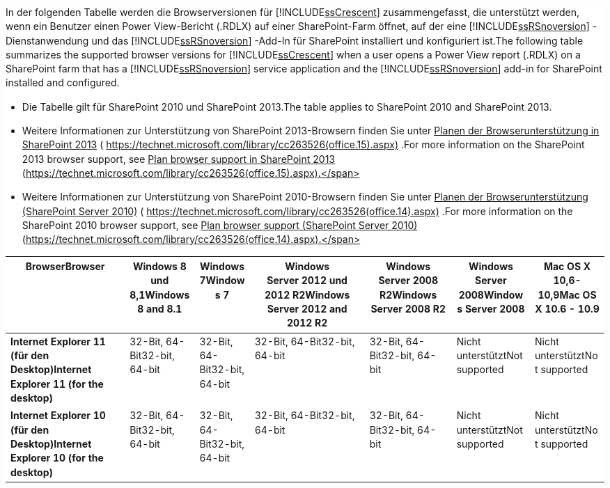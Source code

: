  <span data-ttu-id="e6950-128">In der folgenden Tabelle werden die Browserversionen für [!INCLUDE[ssCrescent](../includes/sscrescent-md.md)] zusammengefasst, die unterstützt werden, wenn ein Benutzer einen Power View-Bericht (.RDLX) auf einer SharePoint-Farm öffnet, auf der eine [!INCLUDE[ssRSnoversion](../includes/ssrsnoversion-md.md)] -Dienstanwendung und das [!INCLUDE[ssRSnoversion](../includes/ssrsnoversion-md.md)] -Add-In für SharePoint installiert und konfiguriert ist.</span><span class="sxs-lookup"><span data-stu-id="e6950-128">The following table summarizes the supported browser versions for [!INCLUDE[ssCrescent](../includes/sscrescent-md.md)] when a user opens a Power View report (.RDLX) on a SharePoint farm that has a [!INCLUDE[ssRSnoversion](../includes/ssrsnoversion-md.md)] service application and the [!INCLUDE[ssRSnoversion](../includes/ssrsnoversion-md.md)] add-in for SharePoint installed and configured.</span></span>  
  
- <span data-ttu-id="e6950-129">Die Tabelle gilt für SharePoint 2010 und SharePoint 2013.</span><span class="sxs-lookup"><span data-stu-id="e6950-129">The table applies to SharePoint 2010 and SharePoint 2013.</span></span>  
  
- <span data-ttu-id="e6950-130">Weitere Informationen zur Unterstützung von SharePoint 2013-Browsern finden Sie unter [Planen der Browserunterstützung in SharePoint 2013](https://technet.microsoft.com//library/cc263526\(office.15\).aspx) ( https://technet.microsoft.com/library/cc263526(office.15).aspx) .</span><span class="sxs-lookup"><span data-stu-id="e6950-130">For more information on the SharePoint 2013 browser support, see [Plan browser support in SharePoint 2013](https://technet.microsoft.com//library/cc263526\(office.15\).aspx) (https://technet.microsoft.com/library/cc263526(office.15).aspx).</span></span>  
  
- <span data-ttu-id="e6950-131">Weitere Informationen zur Unterstützung von SharePoint 2010-Browsern finden Sie unter [Planen der Browserunterstützung (SharePoint Server 2010)](https://technet.microsoft.com/library/cc263526\(office.14\).aspx) ( https://technet.microsoft.com/library/cc263526(office.14).aspx) .</span><span class="sxs-lookup"><span data-stu-id="e6950-131">For more information on the SharePoint 2010 browser support, see [Plan browser support (SharePoint Server 2010)](https://technet.microsoft.com/library/cc263526\(office.14\).aspx) (https://technet.microsoft.com/library/cc263526(office.14).aspx).</span></span>  
  
|<span data-ttu-id="e6950-132">**Browser**</span><span class="sxs-lookup"><span data-stu-id="e6950-132">**Browser**</span></span>|<span data-ttu-id="e6950-133">**Windows 8 und 8,1**</span><span class="sxs-lookup"><span data-stu-id="e6950-133">**Windows 8 and 8.1**</span></span>|<span data-ttu-id="e6950-134">**Windows 7**</span><span class="sxs-lookup"><span data-stu-id="e6950-134">**Windows 7**</span></span>|<span data-ttu-id="e6950-135">**Windows Server 2012 und 2012 R2**</span><span class="sxs-lookup"><span data-stu-id="e6950-135">**Windows Server 2012 and 2012 R2**</span></span>|<span data-ttu-id="e6950-136">**Windows Server 2008 R2**</span><span class="sxs-lookup"><span data-stu-id="e6950-136">**Windows Server 2008 R2**</span></span>|<span data-ttu-id="e6950-137">**Windows Server 2008**</span><span class="sxs-lookup"><span data-stu-id="e6950-137">**Windows Server 2008**</span></span>|<span data-ttu-id="e6950-138">**Mac OS X 10,6-10,9**</span><span class="sxs-lookup"><span data-stu-id="e6950-138">**Mac OS X 10.6 - 10.9**</span></span>|  
|-----------------|---------------------------|-------------------|-----------------------------------------|--------------------------------|-----------------------------|------------------------------|  
|<span data-ttu-id="e6950-139">**Internet Explorer 11 (für den Desktop)**</span><span class="sxs-lookup"><span data-stu-id="e6950-139">**Internet Explorer 11 (for the desktop)**</span></span>|<span data-ttu-id="e6950-140">32-Bit, 64-Bit</span><span class="sxs-lookup"><span data-stu-id="e6950-140">32-bit, 64-bit</span></span>|<span data-ttu-id="e6950-141">32-Bit, 64-Bit</span><span class="sxs-lookup"><span data-stu-id="e6950-141">32-bit, 64-bit</span></span>|<span data-ttu-id="e6950-142">32-Bit, 64-Bit</span><span class="sxs-lookup"><span data-stu-id="e6950-142">32-bit, 64-bit</span></span>|<span data-ttu-id="e6950-143">32-Bit, 64-Bit</span><span class="sxs-lookup"><span data-stu-id="e6950-143">32-bit, 64-bit</span></span>|<span data-ttu-id="e6950-144">Nicht unterstützt</span><span class="sxs-lookup"><span data-stu-id="e6950-144">Not supported</span></span>|<span data-ttu-id="e6950-145">Nicht unterstützt</span><span class="sxs-lookup"><span data-stu-id="e6950-145">Not supported</span></span>|  
|<span data-ttu-id="e6950-146">**Internet Explorer 10 (für den Desktop)**</span><span class="sxs-lookup"><span data-stu-id="e6950-146">**Internet Explorer 10 (for the desktop)**</span></span>|<span data-ttu-id="e6950-147">32-Bit, 64-Bit</span><span class="sxs-lookup"><span data-stu-id="e6950-147">32-bit, 64-bit</span></span>|<span data-ttu-id="e6950-148">32-Bit, 64-Bit</span><span class="sxs-lookup"><span data-stu-id="e6950-148">32-bit, 64-bit</span></span>|<span data-ttu-id="e6950-149">32-Bit, 64-Bit</span><span class="sxs-lookup"><span data-stu-id="e6950-149">32-bit, 64-bit</span></span>|<span data-ttu-id="e6950-150">32-Bit, 64-Bit</span><span class="sxs-lookup"><span data-stu-id="e6950-150">32-bit, 64-bit</span></span>|<span data-ttu-id="e6950-151">Nicht unterstützt</span><span class="sxs-lookup"><span data-stu-id="e6950-151">Not supported</span></span>|<span data-ttu-id="e6950-152">Nicht unterstützt</span><span class="sxs-lookup"><span data-stu-id="e6950-152">Not supported</span></span>|  